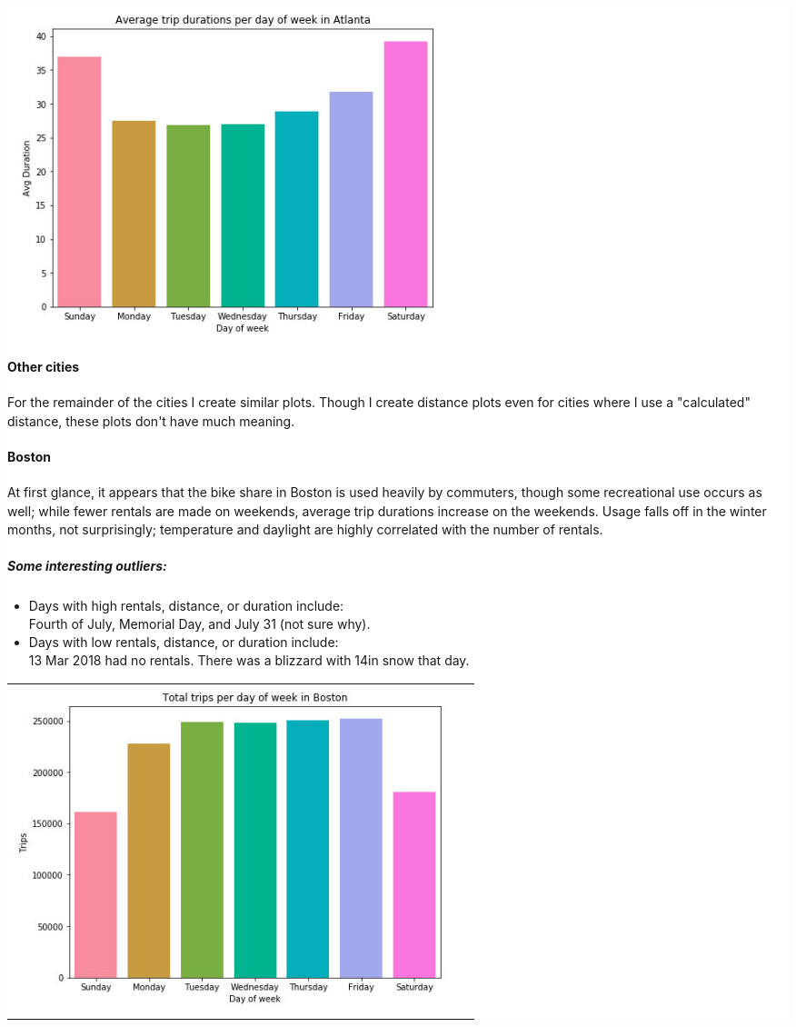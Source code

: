 <td><img src="../images/dur_atl.jpg" align="center" width="500" /></td>
</tr></table>

#### Other cities
For the remainder of the cities I create similar plots. Though I create distance plots even for cities where I use a "calculated" distance, these plots don't have much meaning.

#### Boston
At first glance, it appears that the bike share in Boston is used heavily by commuters, though some recreational use occurs as well; while fewer rentals are made on weekends, average trip durations increase on the weekends. Usage falls off in the winter months, not surprisingly; temperature and daylight are highly correlated with the number of rentals.

##### Some interesting outliers:
<ul>
<li> Days with high rentals, distance, or duration include:<br />
Fourth of July, Memorial Day, and July 31 (not sure why).</li>
<li> Days with low rentals, distance, or duration include:<br />
13 Mar 2018 had no rentals. There was a blizzard with 14in snow that day.
</ul>

<table border="0"><tr>
<td><img src="../images/day_bos.jpg" align="center" width="500" /></td>